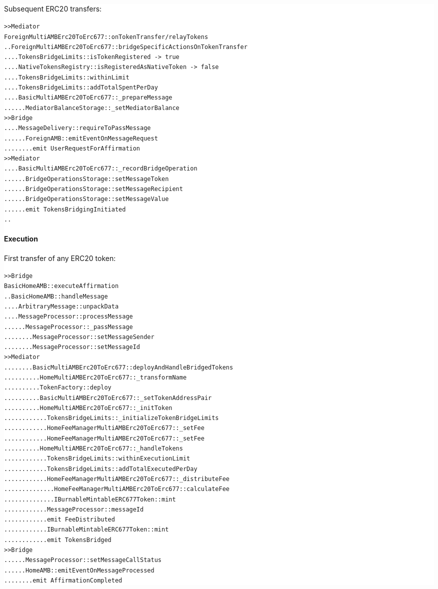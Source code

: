 Subsequent ERC20 transfers:
```=
>>Mediator
ForeignMultiAMBErc20ToErc677::onTokenTransfer/relayTokens
..ForeignMultiAMBErc20ToErc677::bridgeSpecificActionsOnTokenTransfer
....TokensBridgeLimits::isTokenRegistered -> true
....NativeTokensRegistry::isRegisteredAsNativeToken -> false
....TokensBridgeLimits::withinLimit
....TokensBridgeLimits::addTotalSpentPerDay
....BasicMultiAMBErc20ToErc677::_prepareMessage
......MediatorBalanceStorage::_setMediatorBalance
>>Bridge
....MessageDelivery::requireToPassMessage
......ForeignAMB::emitEventOnMessageRequest
........emit UserRequestForAffirmation
>>Mediator
....BasicMultiAMBErc20ToErc677::_recordBridgeOperation
......BridgeOperationsStorage::setMessageToken
......BridgeOperationsStorage::setMessageRecipient
......BridgeOperationsStorage::setMessageValue
......emit TokensBridgingInitiated
..
```

#### Execution

First transfer of any ERC20 token:
```=
>>Bridge
BasicHomeAMB::executeAffirmation
..BasicHomeAMB::handleMessage
....ArbitraryMessage::unpackData
....MessageProcessor::processMessage
......MessageProcessor::_passMessage
........MessageProcessor::setMessageSender
........MessageProcessor::setMessageId
>>Mediator
........BasicMultiAMBErc20ToErc677::deployAndHandleBridgedTokens
..........HomeMultiAMBErc20ToErc677::_transformName
..........TokenFactory::deploy
..........BasicMultiAMBErc20ToErc677::_setTokenAddressPair
..........HomeMultiAMBErc20ToErc677::_initToken
............TokensBridgeLimits::_initializeTokenBridgeLimits
............HomeFeeManagerMultiAMBErc20ToErc677::_setFee
............HomeFeeManagerMultiAMBErc20ToErc677::_setFee
..........HomeMultiAMBErc20ToErc677::_handleTokens
............TokensBridgeLimits::withinExecutionLimit
............TokensBridgeLimits::addTotalExecutedPerDay
............HomeFeeManagerMultiAMBErc20ToErc677::_distributeFee
..............HomeFeeManagerMultiAMBErc20ToErc677::calculateFee
..............IBurnableMintableERC677Token::mint
............MessageProcessor::messageId
............emit FeeDistributed
............IBurnableMintableERC677Token::mint
............emit TokensBridged
>>Bridge
......MessageProcessor::setMessageCallStatus
......HomeAMB::emitEventOnMessageProcessed
........emit AffirmationCompleted
```
